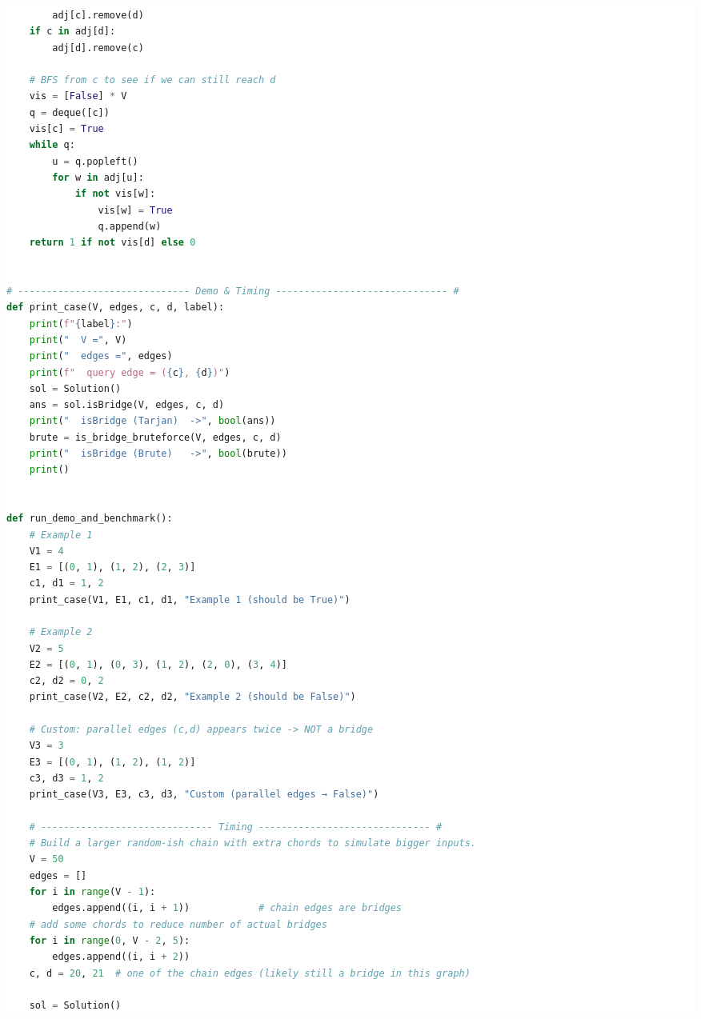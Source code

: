 ```python
        adj[c].remove(d)
    if c in adj[d]:
        adj[d].remove(c)

    # BFS from c to see if we can still reach d
    vis = [False] * V
    q = deque([c])
    vis[c] = True
    while q:
        u = q.popleft()
        for w in adj[u]:
            if not vis[w]:
                vis[w] = True
                q.append(w)
    return 1 if not vis[d] else 0


# ------------------------------ Demo & Timing ------------------------------ #
def print_case(V, edges, c, d, label):
    print(f"{label}:")
    print("  V =", V)
    print("  edges =", edges)
    print(f"  query edge = ({c}, {d})")
    sol = Solution()
    ans = sol.isBridge(V, edges, c, d)
    print("  isBridge (Tarjan)  ->", bool(ans))
    brute = is_bridge_bruteforce(V, edges, c, d)
    print("  isBridge (Brute)   ->", bool(brute))
    print()


def run_demo_and_benchmark():
    # Example 1
    V1 = 4
    E1 = [(0, 1), (1, 2), (2, 3)]
    c1, d1 = 1, 2
    print_case(V1, E1, c1, d1, "Example 1 (should be True)")

    # Example 2
    V2 = 5
    E2 = [(0, 1), (0, 3), (1, 2), (2, 0), (3, 4)]
    c2, d2 = 0, 2
    print_case(V2, E2, c2, d2, "Example 2 (should be False)")

    # Custom: parallel edges (c,d) appears twice -> NOT a bridge
    V3 = 3
    E3 = [(0, 1), (1, 2), (1, 2)]
    c3, d3 = 1, 2
    print_case(V3, E3, c3, d3, "Custom (parallel edges → False)")

    # ------------------------------ Timing ------------------------------ #
    # Build a larger random-ish chain with extra chords to simulate bigger inputs.
    V = 50
    edges = []
    for i in range(V - 1):
        edges.append((i, i + 1))            # chain edges are bridges
    # add some chords to reduce number of actual bridges
    for i in range(0, V - 2, 5):
        edges.append((i, i + 2))
    c, d = 20, 21  # one of the chain edges (likely still a bridge in this graph)

    sol = Solution()

```